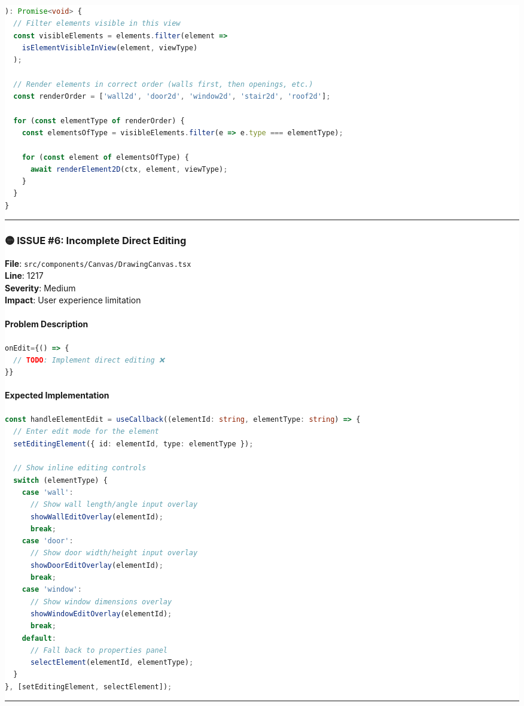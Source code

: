 ```typescript
): Promise<void> {
  // Filter elements visible in this view
  const visibleElements = elements.filter(element => 
    isElementVisibleInView(element, viewType)
  );

  // Render elements in correct order (walls first, then openings, etc.)
  const renderOrder = ['wall2d', 'door2d', 'window2d', 'stair2d', 'roof2d'];
  
  for (const elementType of renderOrder) {
    const elementsOfType = visibleElements.filter(e => e.type === elementType);
    
    for (const element of elementsOfType) {
      await renderElement2D(ctx, element, viewType);
    }
  }
}
```

---

### 🟡 ISSUE #6: Incomplete Direct Editing

**File**: `src/components/Canvas/DrawingCanvas.tsx`  
**Line**: 1217  
**Severity**: Medium  
**Impact**: User experience limitation

#### Problem Description
```typescript
onEdit={() => {
  // TODO: Implement direct editing ❌
}}
```

#### Expected Implementation
```typescript
const handleElementEdit = useCallback((elementId: string, elementType: string) => {
  // Enter edit mode for the element
  setEditingElement({ id: elementId, type: elementType });
  
  // Show inline editing controls
  switch (elementType) {
    case 'wall':
      // Show wall length/angle input overlay
      showWallEditOverlay(elementId);
      break;
    case 'door':
      // Show door width/height input overlay
      showDoorEditOverlay(elementId);
      break;
    case 'window':
      // Show window dimensions overlay
      showWindowEditOverlay(elementId);
      break;
    default:
      // Fall back to properties panel
      selectElement(elementId, elementType);
  }
}, [setEditingElement, selectElement]);
```

---